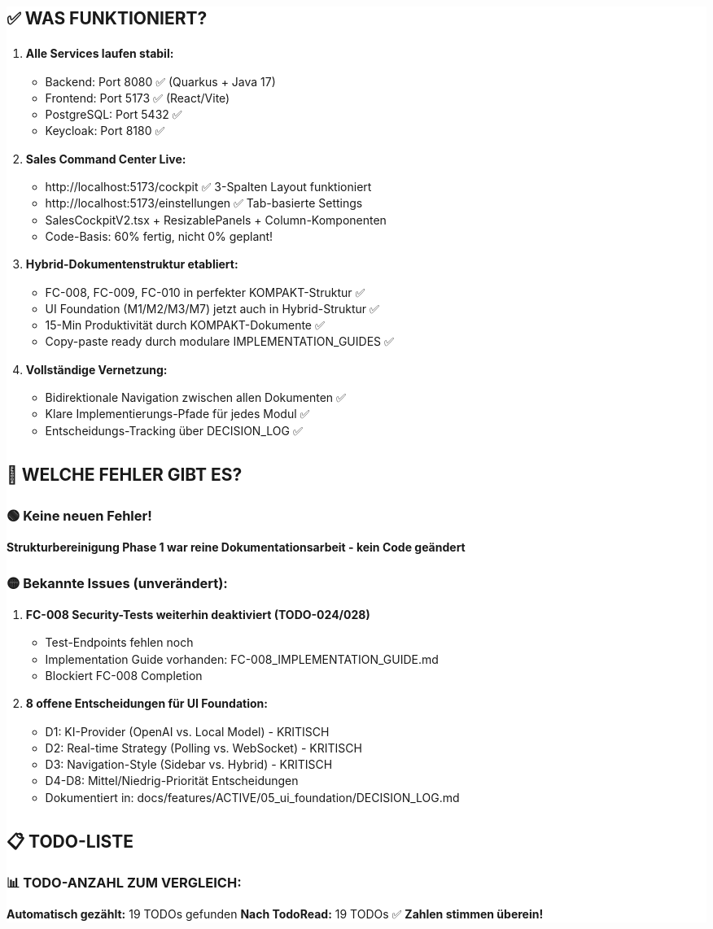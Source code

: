 ## ✅ WAS FUNKTIONIERT?

1. **Alle Services laufen stabil:**
   - Backend: Port 8080 ✅ (Quarkus + Java 17)
   - Frontend: Port 5173 ✅ (React/Vite)
   - PostgreSQL: Port 5432 ✅ 
   - Keycloak: Port 8180 ✅

2. **Sales Command Center Live:**
   - http://localhost:5173/cockpit ✅ 3-Spalten Layout funktioniert
   - http://localhost:5173/einstellungen ✅ Tab-basierte Settings
   - SalesCockpitV2.tsx + ResizablePanels + Column-Komponenten
   - Code-Basis: 60% fertig, nicht 0% geplant!

3. **Hybrid-Dokumentenstruktur etabliert:**
   - FC-008, FC-009, FC-010 in perfekter KOMPAKT-Struktur ✅
   - UI Foundation (M1/M2/M3/M7) jetzt auch in Hybrid-Struktur ✅
   - 15-Min Produktivität durch KOMPAKT-Dokumente ✅
   - Copy-paste ready durch modulare IMPLEMENTATION_GUIDES ✅

4. **Vollständige Vernetzung:**
   - Bidirektionale Navigation zwischen allen Dokumenten ✅
   - Klare Implementierungs-Pfade für jedes Modul ✅
   - Entscheidungs-Tracking über DECISION_LOG ✅

## 🚨 WELCHE FEHLER GIBT ES?

### 🟢 Keine neuen Fehler!

**Strukturbereinigung Phase 1 war reine Dokumentationsarbeit - kein Code geändert**

### 🟡 Bekannte Issues (unverändert):
1. **FC-008 Security-Tests weiterhin deaktiviert (TODO-024/028)**
   - Test-Endpoints fehlen noch
   - Implementation Guide vorhanden: FC-008_IMPLEMENTATION_GUIDE.md
   - Blockiert FC-008 Completion

2. **8 offene Entscheidungen für UI Foundation:**
   - D1: KI-Provider (OpenAI vs. Local Model) - KRITISCH
   - D2: Real-time Strategy (Polling vs. WebSocket) - KRITISCH
   - D3: Navigation-Style (Sidebar vs. Hybrid) - KRITISCH
   - D4-D8: Mittel/Niedrig-Priorität Entscheidungen
   - Dokumentiert in: docs/features/ACTIVE/05_ui_foundation/DECISION_LOG.md

## 📋 TODO-LISTE

### 📊 TODO-ANZAHL ZUM VERGLEICH:
**Automatisch gezählt:** 19 TODOs gefunden
**Nach TodoRead:** 19 TODOs
✅ **Zahlen stimmen überein!**
